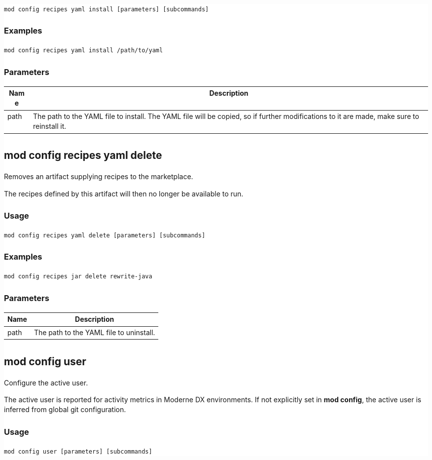 ```
mod config recipes yaml install [parameters] [subcommands]
```

### Examples

```
mod config recipes yaml install /path/to/yaml
```

### Parameters

| Name | Description |
| ---- | ----------- |
| path |  The path to the YAML file to install. The YAML file will be copied, so if further modifications to it are made, make sure to reinstall it. |



## mod config recipes yaml delete

Removes an artifact supplying recipes to the marketplace.


The recipes defined by this artifact will then no longer be available to run.

### Usage

```
mod config recipes yaml delete [parameters] [subcommands]
```

### Examples

```
mod config recipes jar delete rewrite-java
```

### Parameters

| Name | Description |
| ---- | ----------- |
| path |  The path to the YAML file to uninstall. |



## mod config user

Configure the active user.


The active user is reported for activity metrics in Moderne DX environments. If not explicitly set in **mod config**, the active user is inferred from global git configuration.

### Usage

```
mod config user [parameters] [subcommands]
```
